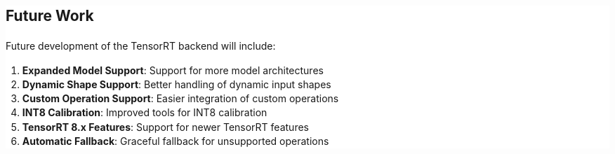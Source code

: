 ## Future Work

Future development of the TensorRT backend will include:

1. **Expanded Model Support**: Support for more model architectures
2. **Dynamic Shape Support**: Better handling of dynamic input shapes
3. **Custom Operation Support**: Easier integration of custom operations
4. **INT8 Calibration**: Improved tools for INT8 calibration
5. **TensorRT 8.x Features**: Support for newer TensorRT features
6. **Automatic Fallback**: Graceful fallback for unsupported operations
